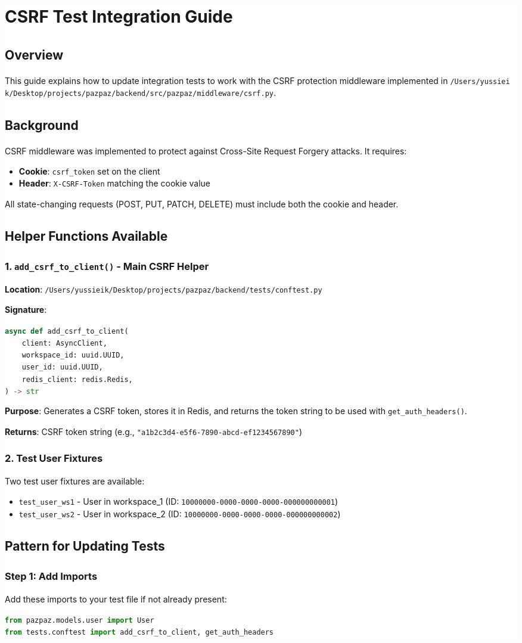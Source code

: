 # CSRF Test Integration Guide

## Overview

This guide explains how to update integration tests to work with the CSRF protection middleware implemented in `/Users/yussieik/Desktop/projects/pazpaz/backend/src/pazpaz/middleware/csrf.py`.

## Background

CSRF middleware was implemented to protect against Cross-Site Request Forgery attacks. It requires:
- **Cookie**: `csrf_token` set on the client
- **Header**: `X-CSRF-Token` matching the cookie value

All state-changing requests (POST, PUT, PATCH, DELETE) must include both the cookie and header.

## Helper Functions Available

### 1. `add_csrf_to_client()` - Main CSRF Helper

**Location**: `/Users/yussieik/Desktop/projects/pazpaz/backend/tests/conftest.py`

**Signature**:
```python
async def add_csrf_to_client(
    client: AsyncClient,
    workspace_id: uuid.UUID,
    user_id: uuid.UUID,
    redis_client: redis.Redis,
) -> str
```

**Purpose**: Generates a CSRF token, stores it in Redis, and returns the token string to be used with `get_auth_headers()`.

**Returns**: CSRF token string (e.g., `"a1b2c3d4-e5f6-7890-abcd-ef1234567890"`)

### 2. Test User Fixtures

Two test user fixtures are available:
- `test_user_ws1` - User in workspace_1 (ID: `10000000-0000-0000-0000-000000000001`)
- `test_user_ws2` - User in workspace_2 (ID: `10000000-0000-0000-0000-000000000002`)

## Pattern for Updating Tests

### Step 1: Add Imports

Add these imports to your test file if not already present:

```python
from pazpaz.models.user import User
from tests.conftest import add_csrf_to_client, get_auth_headers
```
